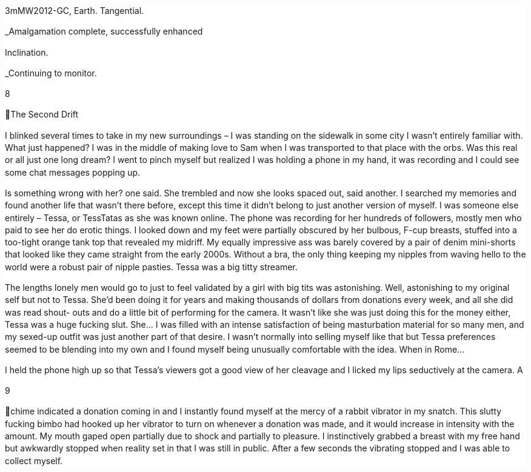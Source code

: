 3mMW2012-GC, Earth. Tangential.

_Amalgamation complete, successfully enhanced 

Inclination.

_Continuing to monitor.

8

The Second Drift

I blinked several times to take in my new surroundings – I was
standing on the sidewalk in some city I wasn’t entirely familiar with.
What just happened? I was in the middle of making love to Sam when
I was transported to that place with the orbs. Was this real or all just
one long dream? I went to pinch myself but realized I was holding a
phone   in   my   hand,   it   was   recording   and   I   could   see   some   chat
messages popping up.

Is something wrong with her? one said.
She trembled and now she looks spaced out, said another.
I searched my memories and found another life that wasn’t there
before,   except   this   time   it   didn’t   belong   to   just   another   version   of
myself. I was someone else entirely – Tessa, or TessTatas as she was
known online. The phone was recording for her hundreds of followers,
mostly men who paid to see her do erotic things. I looked down and
my feet were partially obscured by her bulbous, F-cup breasts, stuffed
into a too-tight orange tank top that revealed my midriff. My equally
impressive ass was barely covered by a pair of denim mini-shorts that
looked like they came straight from the early 2000s. Without a bra,
the only thing keeping my nipples from waving hello to the world were
a robust pair of nipple pasties. Tessa was a big titty streamer.

The lengths lonely men would go to just to feel validated by a
girl with big tits was astonishing. Well, astonishing to my original self
but not to Tessa. She’d been doing it for years and making thousands
of dollars from donations every week, and all she did was read shout-
outs and do a little bit of performing for the camera. It wasn’t like she
was just doing this for the money either, Tessa was a huge fucking
slut.   She…   I   was   filled   with   an   intense   satisfaction   of   being
masturbation material for so many men, and my sexed-up outfit was
just another part of that desire. I wasn’t normally into selling myself
like that but Tessa preferences seemed to be blending into my own
and I found myself being unusually comfortable with the idea. When
in Rome…

I held the phone high up so that Tessa’s viewers got a good view
of   her   cleavage   and   I   licked   my   lips   seductively   at   the   camera.   A

9

chime indicated a donation coming in and I instantly found myself at
the mercy of a rabbit vibrator in my snatch. This slutty fucking bimbo
had   hooked   up   her   vibrator   to   turn   on   whenever   a   donation   was
made, and it would increase in intensity with the amount. My mouth
gaped   open   partially   due   to   shock   and   partially   to   pleasure.   I
instinctively   grabbed   a   breast   with   my   free   hand   but   awkwardly
stopped   when   reality   set   in   that   I   was   still   in   public.   After   a   few
seconds the vibrating stopped and I was able to collect myself.
